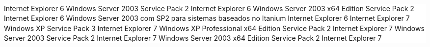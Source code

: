 <td style="border:1px solid black;">
Internet Explorer 6
</td>
</tr>
<tr>
<td style="border:1px solid black;">
Windows Server 2003 Service Pack 2
</td>
<td style="border:1px solid black;">
Internet Explorer 6
</td>
</tr>
<tr class="alternateRow">
<td style="border:1px solid black;">
Windows Server 2003 x64 Edition Service Pack 2
</td>
<td style="border:1px solid black;">
Internet Explorer 6
</td>
</tr>
<tr>
<td style="border:1px solid black;">
Windows Server 2003 com SP2 para sistemas baseados no Itanium
</td>
<td style="border:1px solid black;">
Internet Explorer 6
</td>
</tr>
<tr>
<th colspan="2">
Internet Explorer 7
</th>
</tr>
<tr class="alternateRow">
<td style="border:1px solid black;">
Windows XP Service Pack 3
</td>
<td style="border:1px solid black;">
Internet Explorer 7
</td>
</tr>
<tr>
<td style="border:1px solid black;">
Windows XP Professional x64 Edition Service Pack 2
</td>
<td style="border:1px solid black;">
Internet Explorer 7
</td>
</tr>
<tr class="alternateRow">
<td style="border:1px solid black;">
Windows Server 2003 Service Pack 2
</td>
<td style="border:1px solid black;">
Internet Explorer 7
</td>
</tr>
<tr>
<td style="border:1px solid black;">
Windows Server 2003 x64 Edition Service Pack 2
</td>
<td style="border:1px solid black;">
Internet Explorer 7
</td>